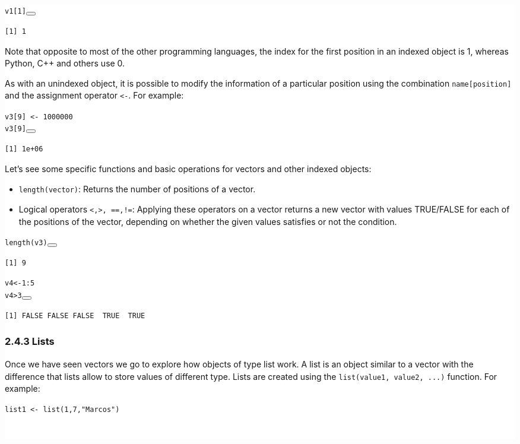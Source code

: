<div class="sourceCode cell-code" id="cb24"><pre class="sourceCode r code-with-copy"><code class="sourceCode r"><span id="cb24-1"><a href="#cb24-1" aria-hidden="true" tabindex="-1"></a>v1[<span class="dv">1</span>]</span></code><button title="Copy to Clipboard" class="code-copy-button"><i class="bi"></i></button></pre></div>
<div class="cell-output cell-output-stdout">
<pre><code>[1] 1</code></pre>
</div>
</div>
<p>Note that opposite to most of the other programming languages, the index for the first position in an indexed object is 1, whereas Python, C++ and others use 0.</p>
<p>As with an unindexed object, it is possible to modify the information of a particular position using the combination <code>name[position]</code> and the assignment operator <code>&lt;-</code>. For example:</p>
<div class="cell">
<div class="sourceCode cell-code" id="cb26"><pre class="sourceCode r code-with-copy"><code class="sourceCode r"><span id="cb26-1"><a href="#cb26-1" aria-hidden="true" tabindex="-1"></a>v3[<span class="dv">9</span>] <span class="ot">&lt;-</span> <span class="dv">1000000</span></span>
<span id="cb26-2"><a href="#cb26-2" aria-hidden="true" tabindex="-1"></a>v3[<span class="dv">9</span>]</span></code><button title="Copy to Clipboard" class="code-copy-button"><i class="bi"></i></button></pre></div>
<div class="cell-output cell-output-stdout">
<pre><code>[1] 1e+06</code></pre>
</div>
</div>
<p>Let’s see some specific functions and basic operations for vectors and other indexed objects:</p>
<ul>
<li><p><code>length(vector)</code>: Returns the number of positions of a vector.</p></li>
<li><p>Logical operators <code>&lt;,&gt;, ==,!=</code>: Applying these operators on a vector returns a new vector with values TRUE/FALSE for each of the positions of the vector, depending on whether the given values satisfies or not the condition.</p></li>
</ul>
<div class="cell">
<div class="sourceCode cell-code" id="cb28"><pre class="sourceCode r code-with-copy"><code class="sourceCode r"><span id="cb28-1"><a href="#cb28-1" aria-hidden="true" tabindex="-1"></a><span class="fu">length</span>(v3)</span></code><button title="Copy to Clipboard" class="code-copy-button"><i class="bi"></i></button></pre></div>
<div class="cell-output cell-output-stdout">
<pre><code>[1] 9</code></pre>
</div>
</div>
<div class="cell">
<div class="sourceCode cell-code" id="cb30"><pre class="sourceCode r code-with-copy"><code class="sourceCode r"><span id="cb30-1"><a href="#cb30-1" aria-hidden="true" tabindex="-1"></a>v4<span class="ot">&lt;-</span><span class="dv">1</span><span class="sc">:</span><span class="dv">5</span></span>
<span id="cb30-2"><a href="#cb30-2" aria-hidden="true" tabindex="-1"></a>v4<span class="sc">&gt;</span><span class="dv">3</span></span></code><button title="Copy to Clipboard" class="code-copy-button"><i class="bi"></i></button></pre></div>
<div class="cell-output cell-output-stdout">
<pre><code>[1] FALSE FALSE FALSE  TRUE  TRUE</code></pre>
</div>
</div>
</section>
<section id="lists" class="level3" data-number="2.4.3">
<h3 data-number="2.4.3" class="anchored" data-anchor-id="lists"><span class="header-section-number">2.4.3</span> Lists</h3>
<p>Once we have seen vectors we go to explore how objects of type list work. A list is an object similar to a vector with the difference that lists allow to store values of different type. Lists are created using the <code>list(value1, value2, ...)</code> function. For example:</p>
<div class="cell">
<div class="sourceCode cell-code" id="cb32"><pre class="sourceCode r code-with-copy"><code class="sourceCode r"><span id="cb32-1"><a href="#cb32-1" aria-hidden="true" tabindex="-1"></a>list1 <span class="ot">&lt;-</span> <span class="fu">list</span>(<span class="dv">1</span>,<span class="dv">7</span>,<span class="st">"Marcos"</span>)</span>